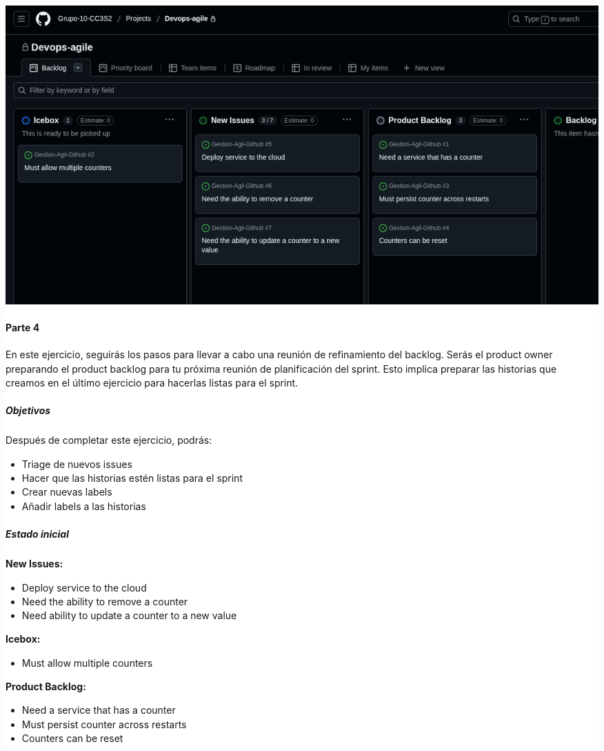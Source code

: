 ![](imagenes/parte3/ejercicio1.png)

#### Parte 4

En este ejercicio, seguirás los pasos para llevar a cabo una reunión de refinamiento del backlog. Serás el product owner preparando el product backlog para tu próxima reunión de planificación del sprint. Esto implica preparar las historias que creamos en el último ejercicio para hacerlas listas para el sprint.

##### Objetivos

Después de completar este ejercicio, podrás:

- Triage de nuevos issues  
- Hacer que las historias estén listas para el sprint  
- Crear nuevas labels  
- Añadir labels a las historias  

##### Estado inicial

**New Issues:**
- Deploy service to the cloud
- Need the ability to remove a counter
- Need ability to update a counter to a new value

**Icebox:**
- Must allow multiple counters

**Product Backlog:**
- Need a service that has a counter
- Must persist counter across restarts
- Counters can be reset
